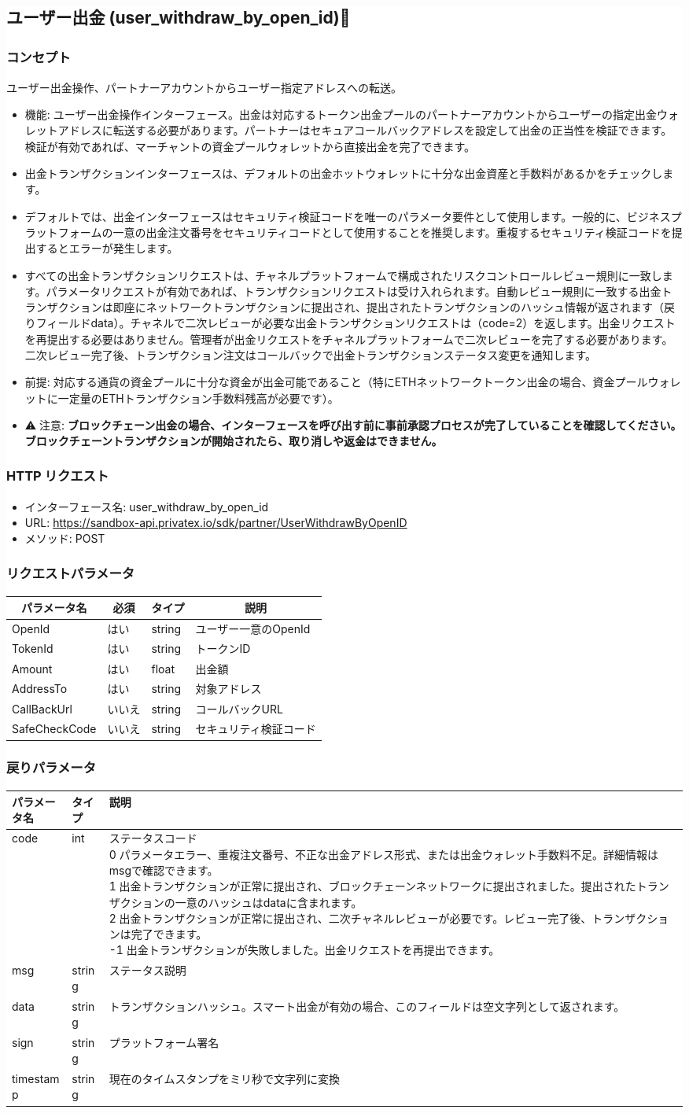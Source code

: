 ## ユーザー出金 (user_withdraw_by_open_id)💸

### コンセプト
ユーザー出金操作、パートナーアカウントからユーザー指定アドレスへの転送。

* 機能: ユーザー出金操作インターフェース。出金は対応するトークン出金プールのパートナーアカウントからユーザーの指定出金ウォレットアドレスに転送する必要があります。パートナーはセキュアコールバックアドレスを設定して出金の正当性を検証できます。検証が有効であれば、マーチャントの資金プールウォレットから直接出金を完了できます。

* 出金トランザクションインターフェースは、デフォルトの出金ホットウォレットに十分な出金資産と手数料があるかをチェックします。

* デフォルトでは、出金インターフェースはセキュリティ検証コードを唯一のパラメータ要件として使用します。一般的に、ビジネスプラットフォームの一意の出金注文番号をセキュリティコードとして使用することを推奨します。重複するセキュリティ検証コードを提出するとエラーが発生します。

* すべての出金トランザクションリクエストは、チャネルプラットフォームで構成されたリスクコントロールレビュー規則に一致します。パラメータリクエストが有効であれば、トランザクションリクエストは受け入れられます。自動レビュー規則に一致する出金トランザクションは即座にネットワークトランザクションに提出され、提出されたトランザクションのハッシュ情報が返されます（戻りフィールドdata）。チャネルで二次レビューが必要な出金トランザクションリクエストは（code=2）を返します。出金リクエストを再提出する必要はありません。管理者が出金リクエストをチャネルプラットフォームで二次レビューを完了する必要があります。二次レビュー完了後、トランザクション注文はコールバックで出金トランザクションステータス変更を通知します。

* 前提: 対応する通貨の資金プールに十分な資金が出金可能であること（特にETHネットワークトークン出金の場合、資金プールウォレットに一定量のETHトランザクション手数料残高が必要です）。

* ⚠️ 注意: **ブロックチェーン出金の場合、インターフェースを呼び出す前に事前承認プロセスが完了していることを確認してください。ブロックチェーントランザクションが開始されたら、取り消しや返金はできません。**

### HTTP リクエスト
- インターフェース名: user_withdraw_by_open_id
- URL: https://sandbox-api.privatex.io/sdk/partner/UserWithdrawByOpenID
- メソッド: POST

### リクエストパラメータ
| パラメータ名        | 必須 | タイプ   | 説明            |
| ------------- | ---- | ------ | --------------- |
| OpenId        | はい   | string | ユーザー一意のOpenId |
| TokenId       | はい   | string | トークンID         |
| Amount        | はい   | float  | 出金額        |
| AddressTo     | はい   | string | 対象アドレス        |
| CallBackUrl   | いいえ   | string | コールバックURL        |
| SafeCheckCode | いいえ   | string | セキュリティ検証コード      |

### 戻りパラメータ

| パラメータ名 | タイプ | 説明 |
| :-------- | :----- | :------------------------------------------------------------------------------------------------------------------------------------------------------------------------------------------------------------------------------------------------------------------------------------------ |
| code | int | ステータスコード</br>0 パラメータエラー、重複注文番号、不正な出金アドレス形式、または出金ウォレット手数料不足。詳細情報はmsgで確認できます。</br>1 出金トランザクションが正常に提出され、ブロックチェーンネットワークに提出されました。提出されたトランザクションの一意のハッシュはdataに含まれます。</br>2 出金トランザクションが正常に提出され、二次チャネルレビューが必要です。レビュー完了後、トランザクションは完了できます。</br>-1 出金トランザクションが失敗しました。出金リクエストを再提出できます。 |
| msg | string | ステータス説明 |
| data | string | トランザクションハッシュ。スマート出金が有効の場合、このフィールドは空文字列として返されます。 |
| sign | string | プラットフォーム署名 |
| timestamp | string | 現在のタイムスタンプをミリ秒で文字列に変換 |

